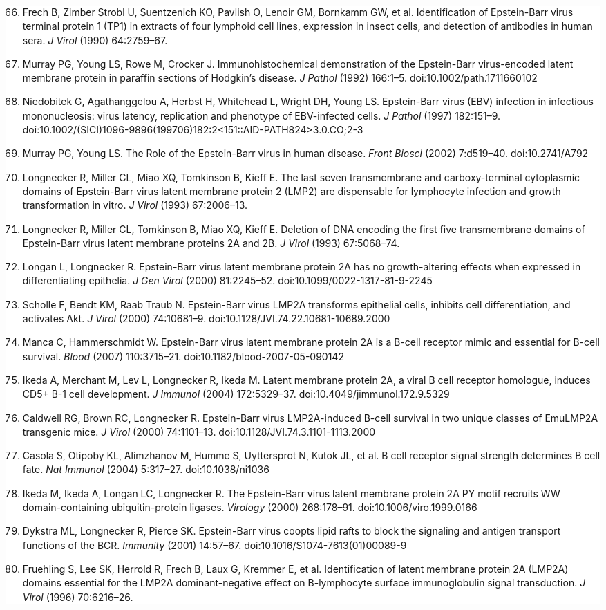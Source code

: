 66. Frech B, Zimber Strobl U, Suentzenich KO, Pavlish O, Lenoir GM, Bornkamm GW, et al. Identification of Epstein-Barr virus terminal protein 1 (TP1) in extracts of four lymphoid cell lines, expression in insect cells, and detection of antibodies in human sera. *J Virol* (1990) 64:2759–67.

67. Murray PG, Young LS, Rowe M, Crocker J. Immunohistochemical demonstration of the Epstein-Barr virus-encoded latent membrane protein in paraffin sections of Hodgkin’s disease. *J Pathol* (1992) 166:1–5. doi:10.1002/path.1711660102

68. Niedobitek G, Agathanggelou A, Herbst H, Whitehead L, Wright DH, Young LS. Epstein-Barr virus (EBV) infection in infectious mononucleosis: virus latency, replication and phenotype of EBV-infected cells. *J Pathol* (1997) 182:151–9. doi:10.1002/(SICI)1096-9896(199706)182:2<151::AID-PATH824>3.0.CO;2-3

69. Murray PG, Young LS. The Role of the Epstein-Barr virus in human disease. *Front Biosci* (2002) 7:d519–40. doi:10.2741/A792

70. Longnecker R, Miller CL, Miao XQ, Tomkinson B, Kieff E. The last seven transmembrane and carboxy-terminal cytoplasmic domains of Epstein-Barr virus latent membrane protein 2 (LMP2) are dispensable for lymphocyte infection and growth transformation in vitro. *J Virol* (1993) 67:2006–13.

71. Longnecker R, Miller CL, Tomkinson B, Miao XQ, Kieff E. Deletion of DNA encoding the first five transmembrane domains of Epstein-Barr virus latent membrane proteins 2A and 2B. *J Virol* (1993) 67:5068–74.

72. Longan L, Longnecker R. Epstein-Barr virus latent membrane protein 2A has no growth-altering effects when expressed in differentiating epithelia. *J Gen Virol* (2000) 81:2245–52. doi:10.1099/0022-1317-81-9-2245

73. Scholle F, Bendt KM, Raab Traub N. Epstein-Barr virus LMP2A transforms epithelial cells, inhibits cell differentiation, and activates Akt. *J Virol* (2000) 74:10681–9. doi:10.1128/JVI.74.22.10681-10689.2000

74. Manca C, Hammerschmidt W. Epstein-Barr virus latent membrane protein 2A is a B-cell receptor mimic and essential for B-cell survival. *Blood* (2007) 110:3715–21. doi:10.1182/blood-2007-05-090142

75. Ikeda A, Merchant M, Lev L, Longnecker R, Ikeda M. Latent membrane protein 2A, a viral B cell receptor homologue, induces CD5+ B-1 cell development. *J Immunol* (2004) 172:5329–37. doi:10.4049/jimmunol.172.9.5329

76. Caldwell RG, Brown RC, Longnecker R. Epstein-Barr virus LMP2A-induced B-cell survival in two unique classes of EmuLMP2A transgenic mice. *J Virol* (2000) 74:1101–13. doi:10.1128/JVI.74.3.1101-1113.2000

77. Casola S, Otipoby KL, Alimzhanov M, Humme S, Uyttersprot N, Kutok JL, et al. B cell receptor signal strength determines B cell fate. *Nat Immunol* (2004) 5:317–27. doi:10.1038/ni1036

78. Ikeda M, Ikeda A, Longan LC, Longnecker R. The Epstein-Barr virus latent membrane protein 2A PY motif recruits WW domain-containing ubiquitin-protein ligases. *Virology* (2000) 268:178–91. doi:10.1006/viro.1999.0166

79. Dykstra ML, Longnecker R, Pierce SK. Epstein-Barr virus coopts lipid rafts to block the signaling and antigen transport functions of the BCR. *Immunity* (2001) 14:57–67. doi:10.1016/S1074-7613(01)00089-9

80. Fruehling S, Lee SK, Herrold R, Frech B, Laux G, Kremmer E, et al. Identification of latent membrane protein 2A (LMP2A) domains essential for the LMP2A dominant-negative effect on B-lymphocyte surface immunoglobulin signal transduction. *J Virol* (1996) 70:6216–26.

